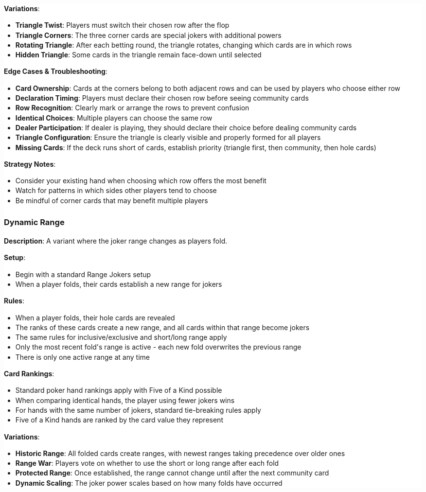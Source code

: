 **Variations**:
- **Triangle Twist**: Players must switch their chosen row after the flop
- **Triangle Corners**: The three corner cards are special jokers with additional powers
- **Rotating Triangle**: After each betting round, the triangle rotates, changing which cards are in which rows
- **Hidden Triangle**: Some cards in the triangle remain face-down until selected

**Edge Cases & Troubleshooting**:
- **Card Ownership**: Cards at the corners belong to both adjacent rows and can be used by players who choose either row
- **Declaration Timing**: Players must declare their chosen row before seeing community cards
- **Row Recognition**: Clearly mark or arrange the rows to prevent confusion
- **Identical Choices**: Multiple players can choose the same row
- **Dealer Participation**: If dealer is playing, they should declare their choice before dealing community cards
- **Triangle Configuration**: Ensure the triangle is clearly visible and properly formed for all players
- **Missing Cards**: If the deck runs short of cards, establish priority (triangle first, then community, then hole cards)

**Strategy Notes**:
- Consider your existing hand when choosing which row offers the most benefit
- Watch for patterns in which sides other players tend to choose
- Be mindful of corner cards that may benefit multiple players

### Dynamic Range

**Description**: A variant where the joker range changes as players fold.

**Setup**:
- Begin with a standard Range Jokers setup
- When a player folds, their cards establish a new range for jokers

**Rules**:
- When a player folds, their hole cards are revealed
- The ranks of these cards create a new range, and all cards within that range become jokers
- The same rules for inclusive/exclusive and short/long range apply
- Only the most recent fold's range is active - each new fold overwrites the previous range
- There is only one active range at any time

**Card Rankings**:
- Standard poker hand rankings apply with Five of a Kind possible
- When comparing identical hands, the player using fewer jokers wins
- For hands with the same number of jokers, standard tie-breaking rules apply
- Five of a Kind hands are ranked by the card value they represent

**Variations**:
- **Historic Range**: All folded cards create ranges, with newest ranges taking precedence over older ones
- **Range War**: Players vote on whether to use the short or long range after each fold
- **Protected Range**: Once established, the range cannot change until after the next community card
- **Dynamic Scaling**: The joker power scales based on how many folds have occurred
